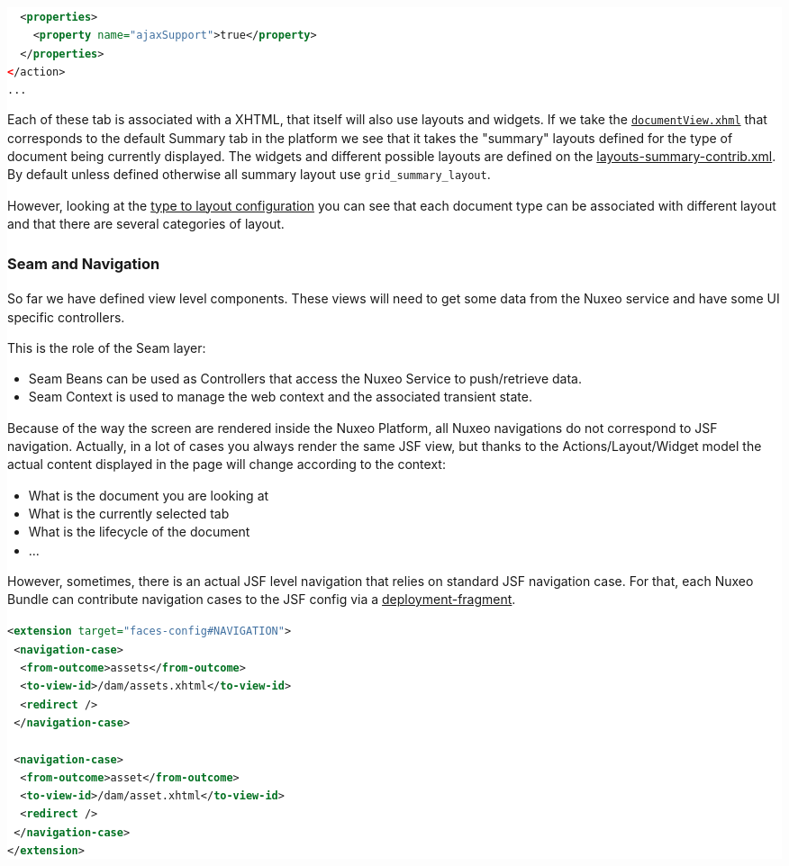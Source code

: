 ```xml
  <properties>
    <property name="ajaxSupport">true</property>
  </properties>
</action>
...
```

Each of these tab is associated with a XHTML, that itself will also use layouts and widgets. If we take the [`documentView.xhml`](https://github.com/nuxeo/nuxeo/blob/master/nuxeo-dm/nuxeo-platform-webapp/src/main/resources/web/nuxeo.war/incl/tabs/document_view.xhtml) that corresponds to the default Summary tab in the platform we see that it takes the "summary" layouts defined for the type of document being currently displayed. The widgets and different possible layouts are defined on the [layouts-summary-contrib.xml](https://github.com/nuxeo/nuxeo/blob/master/nuxeo-dm/nuxeo-platform-webapp-core/src/main/resources/OSGI-INF/layouts-summary-contrib.xml). By default unless defined otherwise all summary layout use `grid_summary_layout`.

However, looking at the [type to layout configuration](https://github.com/nuxeo/nuxeo/blob/master/nuxeo-jsf/nuxeo-platform-webapp-base/src/main/resources/OSGI-INF/ecm-types-contrib.xml) you can see that each document type can be associated with different layout and that there are several categories of layout.

### Seam and Navigation

So far we have defined view level components. These views will need to get some data from the Nuxeo service and have some UI specific controllers.

This is the role of the Seam layer:

- Seam Beans can be used as Controllers that access the Nuxeo Service to push/retrieve data.
- Seam Context is used to manage the web context and the associated transient state.

Because of the way the screen are rendered inside the Nuxeo Platform, all Nuxeo navigations do not correspond to JSF navigation. Actually, in a lot of cases you always render the same JSF view, but thanks to the Actions/Layout/Widget model the actual content displayed in the page will change according to the context:

- What is the document you are looking at
- What is the currently selected tab
- What is the lifecycle of the document
- ...

However, sometimes, there is an actual JSF level navigation that relies on standard JSF navigation case. For that, each Nuxeo Bundle can contribute navigation cases to the JSF config via a [deployment-fragment](https://github.com/nuxeo/nuxeo-dam/blob/master/nuxeo-dam-theme/src/main/resources/OSGI-INF/deployment-fragment.xml).

```xml
<extension target="faces-config#NAVIGATION">
 <navigation-case>
  <from-outcome>assets</from-outcome>
  <to-view-id>/dam/assets.xhtml</to-view-id>
  <redirect />
 </navigation-case>

 <navigation-case>
  <from-outcome>asset</from-outcome>
  <to-view-id>/dam/asset.xhtml</to-view-id>
  <redirect />
 </navigation-case>
</extension>
```

